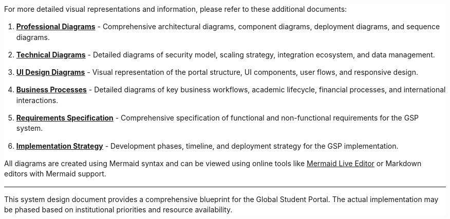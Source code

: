 For more detailed visual representations and information, please refer to these additional documents:

1. **[Professional Diagrams](professional_diagrams.md)** - Comprehensive architectural diagrams, component diagrams, deployment diagrams, and sequence diagrams.

2. **[Technical Diagrams](technical_diagrams.md)** - Detailed diagrams of security model, scaling strategy, integration ecosystem, and data management.

3. **[UI Design Diagrams](ui_design_diagrams.md)** - Visual representation of the portal structure, UI components, user flows, and responsive design.

4. **[Business Processes](business_processes.md)** - Detailed diagrams of key business workflows, academic lifecycle, financial processes, and international interactions.

5. **[Requirements Specification](requirements_specification.md)** - Comprehensive specification of functional and non-functional requirements for the GSP system.

6. **[Implementation Strategy](implementation_strategy.md)** - Development phases, timeline, and deployment strategy for the GSP implementation.

All diagrams are created using Mermaid syntax and can be viewed using online tools like [Mermaid Live Editor](https://mermaid.live/) or Markdown editors with Mermaid support.

---

This system design document provides a comprehensive blueprint for the Global Student Portal. The actual implementation may be phased based on institutional priorities and resource availability.
